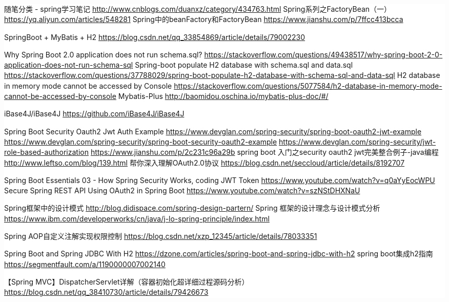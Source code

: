 随笔分类 - spring学习笔记
http://www.cnblogs.com/duanxz/category/434763.html
Spring系列之FactoryBean（一）
https://yq.aliyun.com/articles/548281
Spring中的beanFactory和FactoryBean
https://www.jianshu.com/p/7ffcc413bcca

SpringBoot + MyBatis + H2
https://blog.csdn.net/qq_33854869/article/details/79002230

Why Spring Boot 2.0 application does not run schema.sql?
https://stackoverflow.com/questions/49438517/why-spring-boot-2-0-application-does-not-run-schema-sql
Spring-boot populate H2 database with schema.sql and data.sql
https://stackoverflow.com/questions/37788029/spring-boot-populate-h2-database-with-schema-sql-and-data-sql
H2 database in memory mode cannot be accessed by Console
https://stackoverflow.com/questions/5077584/h2-database-in-memory-mode-cannot-be-accessed-by-console
Mybatis-Plus
http://baomidou.oschina.io/mybatis-plus-doc/#/


iBase4J/iBase4J
https://github.com/iBase4J/iBase4J

Spring Boot Security Oauth2 Jwt Auth Example
https://www.devglan.com/spring-security/spring-boot-oauth2-jwt-example
https://www.devglan.com/spring-security/spring-boot-security-oauth2-example
https://www.devglan.com/spring-security/jwt-role-based-authorization
https://www.jianshu.com/p/2c231c96a29b
spring boot 入门之security oauth2 jwt完美整合例子-java编程
http://www.leftso.com/blog/139.html
帮你深入理解OAuth2.0协议
https://blog.csdn.net/seccloud/article/details/8192707

Spring Boot Essentials 03 - How Spring Security Works, coding JWT Token
https://www.youtube.com/watch?v=q0aYyEocWPU
Secure Spring REST API Using OAuth2 in Spring Boot
https://www.youtube.com/watch?v=szNStDHXNaU

Spring框架中的设计模式
http://blog.didispace.com/spring-design-partern/
Spring 框架的设计理念与设计模式分析
https://www.ibm.com/developerworks/cn/java/j-lo-spring-principle/index.html

Spring AOP自定义注解实现权限控制
https://blog.csdn.net/xzp_12345/article/details/78033351

Spring Boot and Spring JDBC With H2
https://dzone.com/articles/spring-boot-and-spring-jdbc-with-h2
spring boot集成h2指南
https://segmentfault.com/a/1190000007002140

【Spring MVC】DispatcherServlet详解（容器初始化超详细过程源码分析）
https://blog.csdn.net/qq_38410730/article/details/79426673
